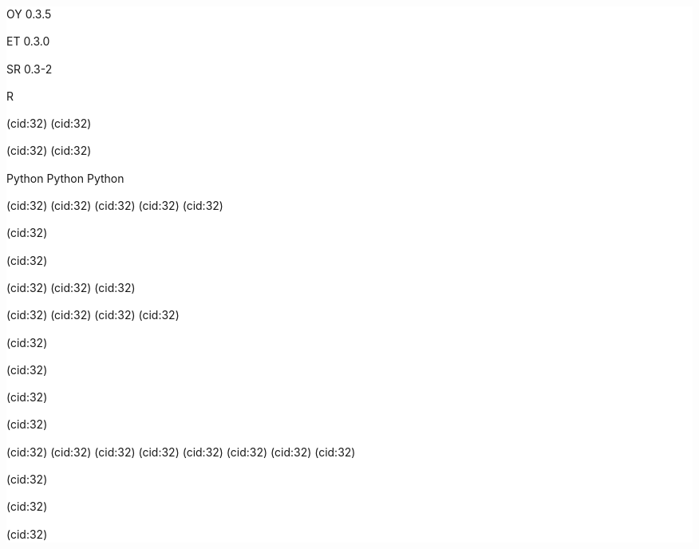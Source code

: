 OY
0.3.5

ET
0.3.0

SR
0.3-2

R

(cid:32)
(cid:32)

(cid:32)
(cid:32)

Python Python Python

(cid:32)
(cid:32)
(cid:32)
(cid:32)
(cid:32)

(cid:32)

(cid:32)

(cid:32)
(cid:32)
(cid:32)

(cid:32)
(cid:32)
(cid:32)
(cid:32)

(cid:32)

(cid:32)

(cid:32)

(cid:32)

(cid:32)
(cid:32)
(cid:32)
(cid:32)
(cid:32)
(cid:32)
(cid:32)
(cid:32)

(cid:32)

(cid:32)

(cid:32)
